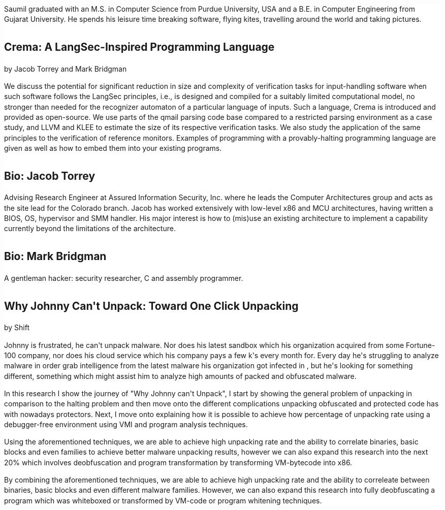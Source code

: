 Saumil graduated with an M.S. in Computer Science from Purdue University, USA and a B.E. in Computer Engineering from Gujarat University. He spends his leisure time breaking software, flying kites, travelling around the world and taking pictures.


Crema: A LangSec-Inspired Programming Language
----------------------------------------------
by Jacob Torrey and Mark Bridgman

We discuss the potential for significant reduction in size and complexity of verification tasks for input-handling software when such software follows the LangSec principles, i.e., is designed and compiled for a suitably limited computational model, no stronger than needed for the recognizer automaton of a particular language of inputs. Such a language, Crema is introduced and provided as open-source. We use parts of the qmail parsing code base compared to a restricted parsing environment as a case study, and LLVM and KLEE to estimate the size of its respective verification tasks. We also study the application of the same principles to the verification of reference monitors. Examples of programming with a provably-halting programming language are given as well as how to embed them into your existing programs.

Bio: Jacob Torrey
-----------------

Advising Research Engineer at Assured Information Security, Inc. where he leads the Computer Architectures group and acts as the site lead for the Colorado branch. Jacob has worked extensively with low-level x86 and MCU architectures, having written a BIOS, OS, hypervisor and SMM handler. His major interest is how to (mis)use an existing architecture to implement a capability currently beyond the limitations of the architecture.

Bio: Mark Bridgman
------------------

A gentleman hacker: security researcher, C and assembly programmer.

Why Johnny Can't Unpack: Toward One Click Unpacking
---------------------------------------------------
by Shift

Johnny is frustrated, he can't unpack malware. Nor does his latest sandbox which his organization acquired from some Fortune-100 company, nor does his cloud service which his company pays a few k's every month for. Every day he's struggling to analyze malware in order grab intelligence from the latest malware his organization got infected in , but he's looking for something different, something which might assist him to analyze high amounts of packed and obfuscated malware.

In this research I show the journey of "Why Johnny can't Unpack", I start by showing the general problem of unpacking in comparison to the halting problem and then move onto the different complications unpacking obfuscated and protected code has with nowadays protectors. Next, I move onto explaining how it is possible to achieve how percentage of unpacking rate using a debugger-free environment using VMI and program analysis techniques.

Using the aforementioned techniques, we are able to achieve high unpacking rate and the ability to correlate binaries, basic blocks and even families to achieve better malware unpacking results, however we can also expand this research into the next 20% which involves deobfuscation and program transformation by transforming VM-bytecode into x86.

By combining the aforementioned techniques, we are able to achieve high unpacking rate and the ability to correleate between binaries, basic blocks and even different malware families. However, we can also expand this research into fully deobfuscating a program which was whiteboxed or transformed by VM-code or program whitening techniques.
